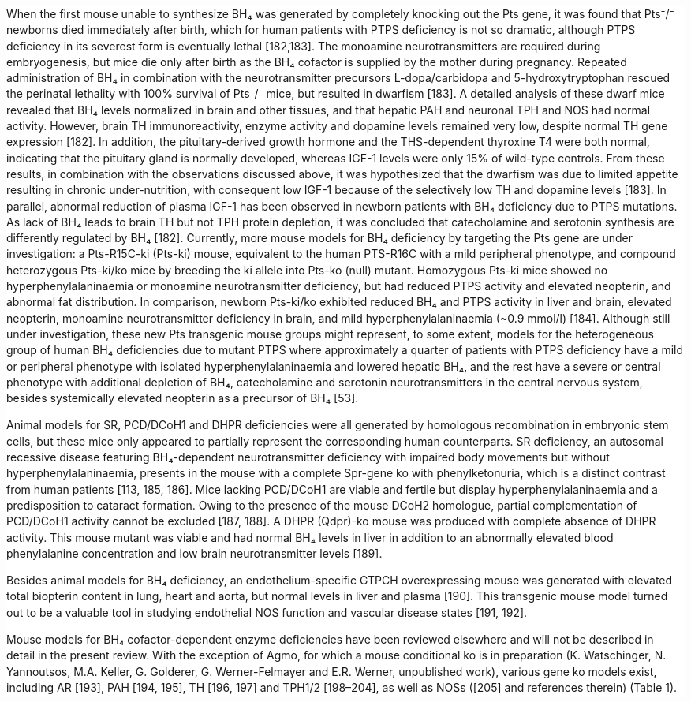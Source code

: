 When the first mouse unable to synthesize BH₄ was generated by completely knocking out the Pts gene, it was found that Pts⁻/⁻ newborns died immediately after birth, which for human patients with PTPS deficiency is not so dramatic, although PTPS deficiency in its severest form is eventually lethal [182,183]. The monoamine neurotransmitters are required during embryogenesis, but mice die only after birth as the BH₄ cofactor is supplied by the mother during pregnancy. Repeated administration of BH₄ in combination with the neurotransmitter precursors L-dopa/carbidopa and 5-hydroxytryptophan rescued the perinatal lethality with 100% survival of Pts⁻/⁻ mice, but resulted in dwarfism [183]. A detailed analysis of these dwarf mice revealed that BH₄ levels normalized in brain and other tissues, and that hepatic PAH and neuronal TPH and NOS had normal activity. However, brain TH immunoreactivity, enzyme activity and dopamine levels remained very low, despite normal TH gene expression [182]. In addition, the pituitary-derived growth hormone and the THS-dependent thyroxine T4 were both normal, indicating that the pituitary gland is normally developed, whereas IGF-1 levels were only 15% of wild-type controls. From these results, in combination with the observations discussed above, it was hypothesized that the dwarfism was due to limited appetite resulting in chronic under-nutrition, with consequent low IGF-1 because of the selectively low TH and dopamine levels [183]. In parallel, abnormal reduction of plasma IGF-1 has been observed in newborn patients with BH₄ deficiency due to PTPS mutations. As lack of BH₄ leads to brain TH but not TPH protein depletion, it was concluded that catecholamine and serotonin synthesis are differently regulated by BH₄ [182]. Currently, more mouse models for BH₄ deficiency by targeting the Pts gene are under investigation: a Pts-R15C-ki (Pts-ki) mouse, equivalent to the human PTS-R16C with a mild peripheral phenotype, and compound heterozygous Pts-ki/ko mice by breeding the ki allele into Pts-ko (null) mutant. Homozygous Pts-ki mice showed no hyperphenylalaninaemia or monoamine neurotransmitter deficiency, but had reduced PTPS activity and elevated neopterin, and abnormal fat distribution. In comparison, newborn Pts-ki/ko exhibited reduced BH₄ and PTPS activity in liver and brain, elevated neopterin, monoamine neurotransmitter
deficiency in brain, and mild hyperphenylalaninaemia (~0.9 mmol/l) [184]. Although still under investigation, these new Pts transgenic mouse groups might represent, to some extent, models for the heterogeneous group of human BH₄ deficiencies due to mutant PTPS where approximately a quarter of patients with PTPS deficiency have a mild or peripheral phenotype with isolated hyperphenylalaninaemia and lowered hepatic BH₄, and the rest have a severe or central phenotype with additional depletion of BH₄, catecholamine and serotonin neurotransmitters in the central nervous system, besides systemically elevated neopterin as a precursor of BH₄ [53].

Animal models for SR, PCD/DCoH1 and DHPR deficiencies were all generated by homologous recombination in embryonic stem cells, but these mice only appeared to partially represent the corresponding human counterparts. SR deficiency, an autosomal recessive disease featuring BH₄-dependent neurotransmitter deficiency with impaired body movements but without hyperphenylalaninaemia, presents in the mouse with a complete Spr-gene ko with phenylketonuria, which is a distinct contrast from human patients [113, 185, 186]. Mice lacking PCD/DCoH1 are viable and fertile but display hyperphenylalaninaemia and a predisposition to cataract formation. Owing to the presence of the mouse DCoH2 homologue, partial complementation of PCD/DCoH1 activity cannot be excluded [187, 188]. A DHPR (Qdpr)-ko mouse was produced with complete absence of DHPR activity. This mouse mutant was viable and had normal BH₄ levels in liver in addition to an abnormally elevated blood phenylalanine concentration and low brain neurotransmitter levels [189].

Besides animal models for BH₄ deficiency, an endothelium-specific GTPCH overexpressing mouse was generated with elevated total biopterin content in lung, heart and aorta, but normal levels in liver and plasma [190]. This transgenic mouse model turned out to be a valuable tool in studying endothelial NOS function and vascular disease states [191, 192].

Mouse models for BH₄ cofactor-dependent enzyme deficiencies have been reviewed elsewhere and will not be described in detail in the present review. With the exception of Agmo, for which a mouse conditional ko is in preparation (K. Watschinger, N. Yannoutsos, M.A. Keller, G. Golderer, G. Werner-Felmayer and E.R. Werner, unpublished work), various gene ko models exist, including AR [193], PAH [194, 195], TH [196, 197] and TPH1/2 [198–204], as well as NOSs ([205] and references therein) (Table 1).
